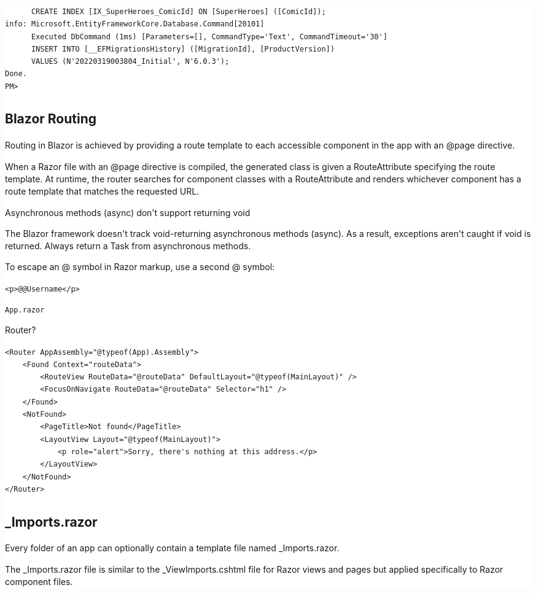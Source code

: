 ```
      CREATE INDEX [IX_SuperHeroes_ComicId] ON [SuperHeroes] ([ComicId]);
info: Microsoft.EntityFrameworkCore.Database.Command[20101]
      Executed DbCommand (1ms) [Parameters=[], CommandType='Text', CommandTimeout='30']
      INSERT INTO [__EFMigrationsHistory] ([MigrationId], [ProductVersion])
      VALUES (N'20220319003804_Initial', N'6.0.3');
Done.
PM>
```

## Blazor Routing

Routing in Blazor is achieved by providing a route template to each accessible component in the app with an @page directive.

When a Razor file with an @page directive is compiled, the generated class is given a RouteAttribute specifying the route template. At runtime, the router searches for component classes with a RouteAttribute and renders whichever component has a route template that matches the requested URL.

Asynchronous methods (async) don't support returning void

The Blazor framework doesn't track void-returning asynchronous methods (async). As a result, exceptions aren't caught if void is returned. Always return a Task from asynchronous methods.

To escape an @ symbol in Razor markup, use a second @ symbol:

```
<p>@@Username</p>
```

`App.razor`

Router?

```
<Router AppAssembly="@typeof(App).Assembly">
    <Found Context="routeData">
        <RouteView RouteData="@routeData" DefaultLayout="@typeof(MainLayout)" />
        <FocusOnNavigate RouteData="@routeData" Selector="h1" />
    </Found>
    <NotFound>
        <PageTitle>Not found</PageTitle>
        <LayoutView Layout="@typeof(MainLayout)">
            <p role="alert">Sorry, there's nothing at this address.</p>
        </LayoutView>
    </NotFound>
</Router>
```

## \_Imports.razor

Every folder of an app can optionally contain a template file named \_Imports.razor.

The \_Imports.razor file is similar to the \_ViewImports.cshtml file for Razor views and pages but applied specifically to Razor component files.
